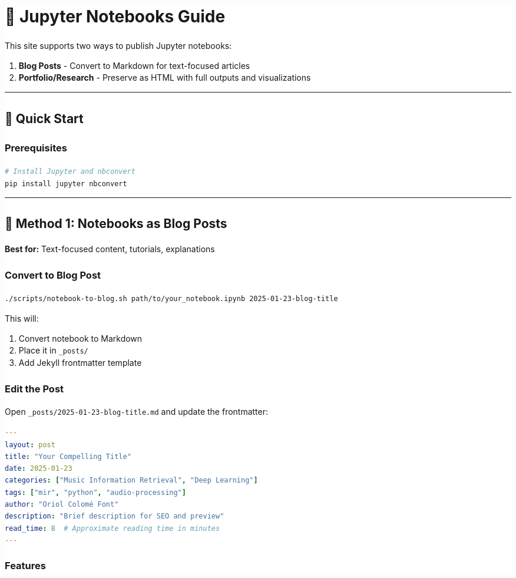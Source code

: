 # 📓 Jupyter Notebooks Guide

This site supports two ways to publish Jupyter notebooks:

1. **Blog Posts** - Convert to Markdown for text-focused articles
2. **Portfolio/Research** - Preserve as HTML with full outputs and visualizations

---

## 🎯 Quick Start

### Prerequisites

```bash
# Install Jupyter and nbconvert
pip install jupyter nbconvert
```

---

## 📝 Method 1: Notebooks as Blog Posts

**Best for:** Text-focused content, tutorials, explanations

### Convert to Blog Post

```bash
./scripts/notebook-to-blog.sh path/to/your_notebook.ipynb 2025-01-23-blog-title
```

This will:
1. Convert notebook to Markdown
2. Place it in `_posts/`
3. Add Jekyll frontmatter template

### Edit the Post

Open `_posts/2025-01-23-blog-title.md` and update the frontmatter:

```yaml
---
layout: post
title: "Your Compelling Title"
date: 2025-01-23
categories: ["Music Information Retrieval", "Deep Learning"]
tags: ["mir", "python", "audio-processing"]
author: "Oriol Colomé Font"
description: "Brief description for SEO and preview"
read_time: 8  # Approximate reading time in minutes
---
```

### Features
